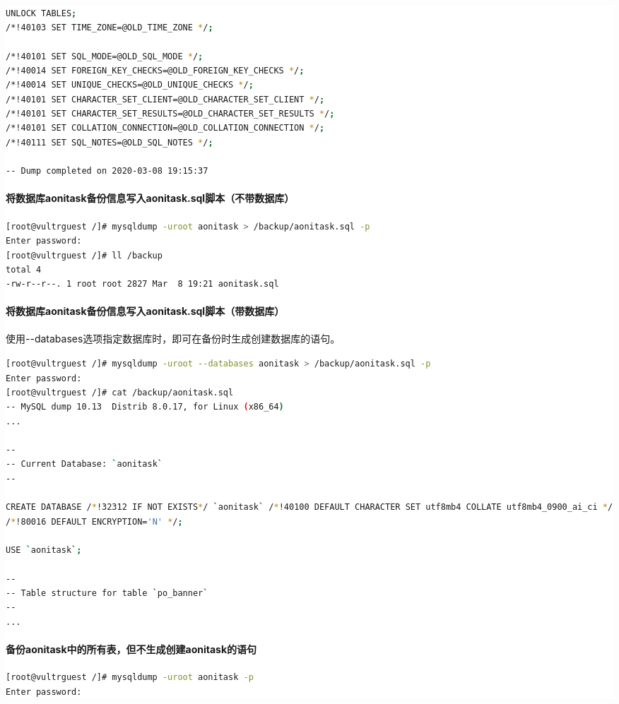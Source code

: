 ```bash
UNLOCK TABLES;
/*!40103 SET TIME_ZONE=@OLD_TIME_ZONE */;

/*!40101 SET SQL_MODE=@OLD_SQL_MODE */;
/*!40014 SET FOREIGN_KEY_CHECKS=@OLD_FOREIGN_KEY_CHECKS */;
/*!40014 SET UNIQUE_CHECKS=@OLD_UNIQUE_CHECKS */;
/*!40101 SET CHARACTER_SET_CLIENT=@OLD_CHARACTER_SET_CLIENT */;
/*!40101 SET CHARACTER_SET_RESULTS=@OLD_CHARACTER_SET_RESULTS */;
/*!40101 SET COLLATION_CONNECTION=@OLD_COLLATION_CONNECTION */;
/*!40111 SET SQL_NOTES=@OLD_SQL_NOTES */;

-- Dump completed on 2020-03-08 19:15:37
```

#### 将数据库aonitask备份信息写入aonitask.sql脚本（不带数据库）
```bash
[root@vultrguest /]# mysqldump -uroot aonitask > /backup/aonitask.sql -p
Enter password: 
[root@vultrguest /]# ll /backup
total 4
-rw-r--r--. 1 root root 2827 Mar  8 19:21 aonitask.sql
```

#### 将数据库aonitask备份信息写入aonitask.sql脚本（带数据库）
使用--databases选项指定数据库时，即可在备份时生成创建数据库的语句。
```bash
[root@vultrguest /]# mysqldump -uroot --databases aonitask > /backup/aonitask.sql -p
Enter password: 
[root@vultrguest /]# cat /backup/aonitask.sql 
-- MySQL dump 10.13  Distrib 8.0.17, for Linux (x86_64)
...

--
-- Current Database: `aonitask`
--

CREATE DATABASE /*!32312 IF NOT EXISTS*/ `aonitask` /*!40100 DEFAULT CHARACTER SET utf8mb4 COLLATE utf8mb4_0900_ai_ci */ /*!80016 DEFAULT ENCRYPTION='N' */;

USE `aonitask`;

--
-- Table structure for table `po_banner`
--
...
```

#### 备份aonitask中的所有表，但不生成创建aonitask的语句
```bash
[root@vultrguest /]# mysqldump -uroot aonitask -p
Enter password: 
```
